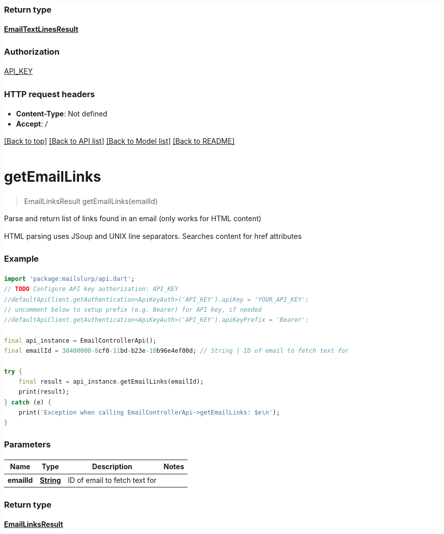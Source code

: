 ### Return type

[**EmailTextLinesResult**](EmailTextLinesResult)

### Authorization

[API_KEY](../README#API_KEY)

### HTTP request headers

 - **Content-Type**: Not defined
 - **Accept**: */*

[[Back to top]](#) [[Back to API list]](../README#documentation-for-api-endpoints) [[Back to Model list]](../README#documentation-for-models) [[Back to README]](../README)

# **getEmailLinks**
> EmailLinksResult getEmailLinks(emailId)

Parse and return list of links found in an email (only works for HTML content)

HTML parsing uses JSoup and UNIX line separators. Searches content for href attributes

### Example 
```dart
import 'package:mailslurp/api.dart';
// TODO Configure API key authorization: API_KEY
//defaultApiClient.getAuthentication<ApiKeyAuth>('API_KEY').apiKey = 'YOUR_API_KEY';
// uncomment below to setup prefix (e.g. Bearer) for API key, if needed
//defaultApiClient.getAuthentication<ApiKeyAuth>('API_KEY').apiKeyPrefix = 'Bearer';

final api_instance = EmailControllerApi();
final emailId = 38400000-8cf0-11bd-b23e-10b96e4ef00d; // String | ID of email to fetch text for

try { 
    final result = api_instance.getEmailLinks(emailId);
    print(result);
} catch (e) {
    print('Exception when calling EmailControllerApi->getEmailLinks: $e\n');
}
```

### Parameters

Name | Type | Description  | Notes
------------- | ------------- | ------------- | -------------
 **emailId** | [**String**]()| ID of email to fetch text for | 

### Return type

[**EmailLinksResult**](EmailLinksResult)
